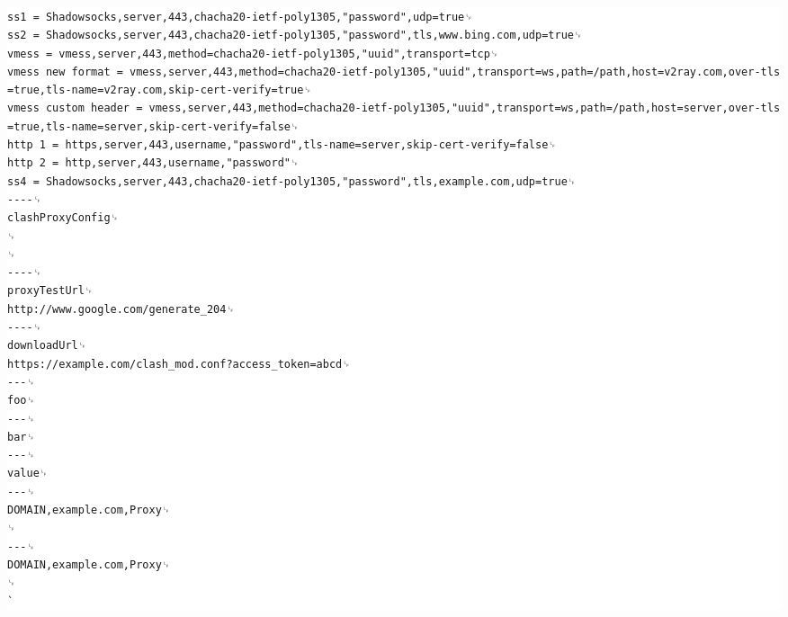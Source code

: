     ss1 = Shadowsocks,server,443,chacha20-ietf-poly1305,"password",udp=true␊
    ss2 = Shadowsocks,server,443,chacha20-ietf-poly1305,"password",tls,www.bing.com,udp=true␊
    vmess = vmess,server,443,method=chacha20-ietf-poly1305,"uuid",transport=tcp␊
    vmess new format = vmess,server,443,method=chacha20-ietf-poly1305,"uuid",transport=ws,path=/path,host=v2ray.com,over-tls=true,tls-name=v2ray.com,skip-cert-verify=true␊
    vmess custom header = vmess,server,443,method=chacha20-ietf-poly1305,"uuid",transport=ws,path=/path,host=server,over-tls=true,tls-name=server,skip-cert-verify=false␊
    http 1 = https,server,443,username,"password",tls-name=server,skip-cert-verify=false␊
    http 2 = http,server,443,username,"password"␊
    ss4 = Shadowsocks,server,443,chacha20-ietf-poly1305,"password",tls,example.com,udp=true␊
    ----␊
    clashProxyConfig␊
    ␊
    ␊
    ----␊
    proxyTestUrl␊
    http://www.google.com/generate_204␊
    ----␊
    downloadUrl␊
    https://example.com/clash_mod.conf?access_token=abcd␊
    ---␊
    foo␊
    ---␊
    bar␊
    ---␊
    value␊
    ---␊
    DOMAIN,example.com,Proxy␊
    ␊
    ---␊
    DOMAIN,example.com,Proxy␊
    ␊
    `

